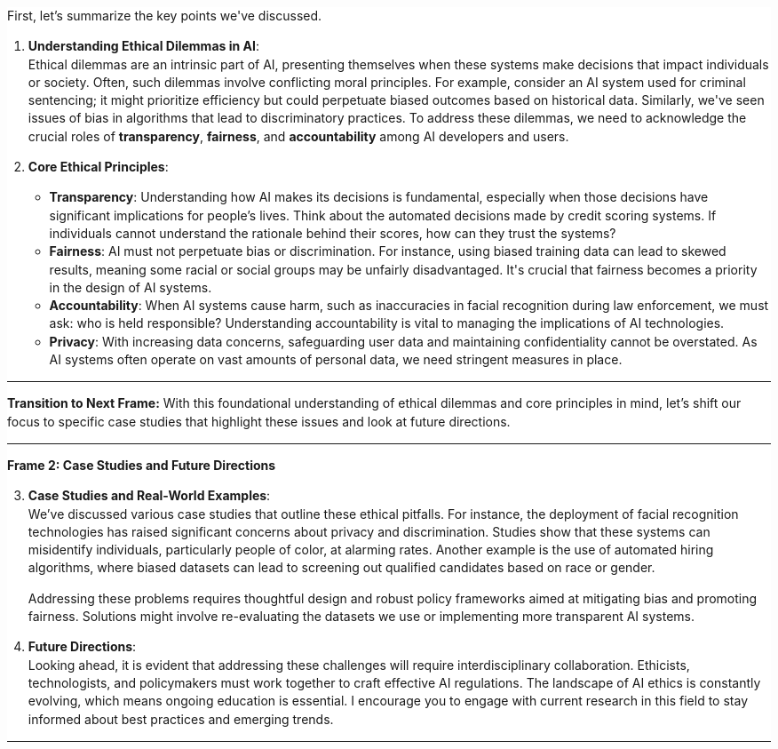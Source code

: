 First, let’s summarize the key points we've discussed.

1. **Understanding Ethical Dilemmas in AI**:  
   Ethical dilemmas are an intrinsic part of AI, presenting themselves when these systems make decisions that impact individuals or society. Often, such dilemmas involve conflicting moral principles. For example, consider an AI system used for criminal sentencing; it might prioritize efficiency but could perpetuate biased outcomes based on historical data. Similarly, we've seen issues of bias in algorithms that lead to discriminatory practices. To address these dilemmas, we need to acknowledge the crucial roles of **transparency**, **fairness**, and **accountability** among AI developers and users.

2. **Core Ethical Principles**:  
   - **Transparency**: Understanding how AI makes its decisions is fundamental, especially when those decisions have significant implications for people’s lives. Think about the automated decisions made by credit scoring systems. If individuals cannot understand the rationale behind their scores, how can they trust the systems?
   - **Fairness**: AI must not perpetuate bias or discrimination. For instance, using biased training data can lead to skewed results, meaning some racial or social groups may be unfairly disadvantaged. It's crucial that fairness becomes a priority in the design of AI systems.
   - **Accountability**: When AI systems cause harm, such as inaccuracies in facial recognition during law enforcement, we must ask: who is held responsible? Understanding accountability is vital to managing the implications of AI technologies.
   - **Privacy**: With increasing data concerns, safeguarding user data and maintaining confidentiality cannot be overstated. As AI systems often operate on vast amounts of personal data, we need stringent measures in place.

---

**Transition to Next Frame:**
With this foundational understanding of ethical dilemmas and core principles in mind, let’s shift our focus to specific case studies that highlight these issues and look at future directions.

---

**Frame 2: Case Studies and Future Directions**

3. **Case Studies and Real-World Examples**:  
   We’ve discussed various case studies that outline these ethical pitfalls. For instance, the deployment of facial recognition technologies has raised significant concerns about privacy and discrimination. Studies show that these systems can misidentify individuals, particularly people of color, at alarming rates. Another example is the use of automated hiring algorithms, where biased datasets can lead to screening out qualified candidates based on race or gender. 

   Addressing these problems requires thoughtful design and robust policy frameworks aimed at mitigating bias and promoting fairness. Solutions might involve re-evaluating the datasets we use or implementing more transparent AI systems.

4. **Future Directions**:  
   Looking ahead, it is evident that addressing these challenges will require interdisciplinary collaboration. Ethicists, technologists, and policymakers must work together to craft effective AI regulations. The landscape of AI ethics is constantly evolving, which means ongoing education is essential. I encourage you to engage with current research in this field to stay informed about best practices and emerging trends.

---
